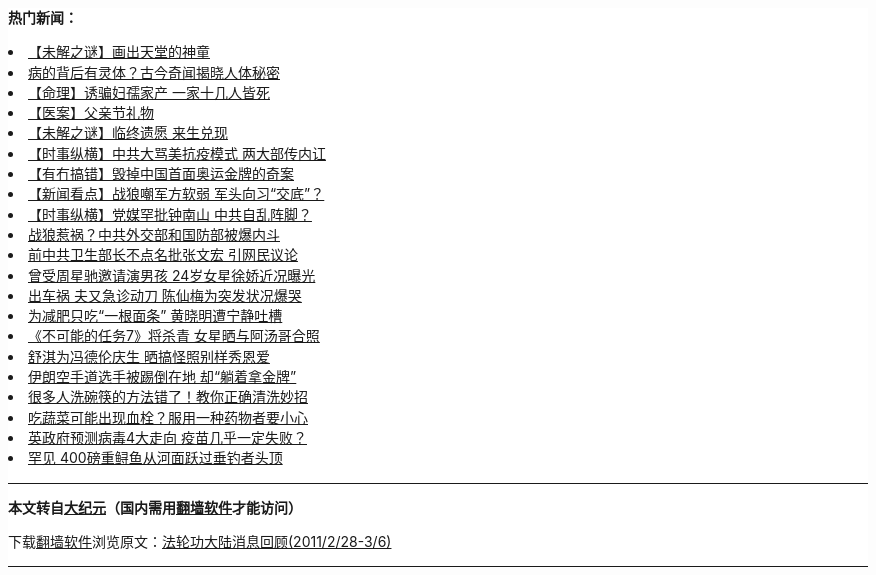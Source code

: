 <strong>热门新闻：</strong>
<li><a href="https://github.com/ilqkgo3395/djy/blob/master/gb/21/8/5/n13141850.md#1">【未解之谜】画出天堂的神童</a></li>
<li><a href="https://github.com/ilqkgo3395/djy/blob/master/gb/21/7/24/n13112797.md#1">病的背后有灵体？古今奇闻揭晓人体秘密</a></li>
<li><a href="https://github.com/ilqkgo3395/djy/blob/master/gb/21/7/23/n13108844.md#1">【命理】诱骗妇孺家产 一家十几人皆死</a></li>
<li><a href="https://github.com/ilqkgo3395/djy/blob/master/gb/21/6/24/n13044275.md#1">【医案】父亲节礼物</a></li>
<li><a href="https://github.com/ilqkgo3395/djy/blob/master/gb/21/8/3/n13136692.md#1">【未解之谜】临终遗愿 来生兑现</a></li>
<li><a href="https://github.com/ilqkgo3395/djy/blob/master/gb/21/8/10/n13153484.md#1">【时事纵横】中共大骂美抗疫模式 两大部传内讧</a></li>
<li><a href="https://github.com/ilqkgo3395/djy/blob/master/gb/21/8/9/n13150763.md#1">【有冇搞错】毁掉中国首面奥运金牌的奇案</a></li>
<li><a href="https://github.com/ilqkgo3395/djy/blob/master/gb/21/8/10/n13153051.md#1">【新闻看点】战狼嘲军方软弱 军头向习“交底”？</a></li>
<li><a href="https://github.com/ilqkgo3395/djy/blob/master/gb/21/8/9/n13150874.md#1">【时事纵横】党媒罕批钟南山 中共自乱阵脚？</a></li>
<li><a href="https://github.com/ilqkgo3395/djy/blob/master/gb/21/8/9/n13150472.md#1">战狼惹祸？中共外交部和国防部被爆内斗</a></li>
<li><a href="https://github.com/ilqkgo3395/djy/blob/master/gb/21/8/9/n13149110.md#1">前中共卫生部长不点名批张文宏 引网民议论</a></li>
<li><a href="https://github.com/ilqkgo3395/djy/blob/master/gb/21/8/10/n13151042.md#1">曾受周星驰邀请演男孩 24岁女星徐娇近况曝光</a></li>
<li><a href="https://github.com/ilqkgo3395/djy/blob/master/gb/21/8/10/n13151499.md#1">出车祸 夫又急诊动刀 陈仙梅为突发状况爆哭</a></li>
<li><a href="https://github.com/ilqkgo3395/djy/blob/master/gb/21/8/8/n13148300.md#1">为减肥只吃“一根面条” 黄晓明遭宁静吐槽</a></li>
<li><a href="https://github.com/ilqkgo3395/djy/blob/master/gb/21/8/9/n13149577.md#1">《不可能的任务7》将杀青 女星晒与阿汤哥合照</a></li>
<li><a href="https://github.com/ilqkgo3395/djy/blob/master/gb/21/8/9/n13150583.md#1">舒淇为冯德伦庆生 晒搞怪照别样秀恩爱</a></li>
<li><a href="https://github.com/ilqkgo3395/djy/blob/master/gb/21/8/9/n13149029.md#1">伊朗空手道选手被踢倒在地 却“躺着拿金牌”</a></li>
<li><a href="https://github.com/ilqkgo3395/djy/blob/master/gb/21/8/9/n13150639.md#1">很多人洗碗筷的方法错了！教你正确清洗妙招</a></li>
<li><a href="https://github.com/ilqkgo3395/djy/blob/master/gb/21/8/6/n13144336.md#1">吃蔬菜可能出现血栓？服用一种药物者要小心</a></li>
<li><a href="https://github.com/ilqkgo3395/djy/blob/master/gb/21/8/9/n13150766.md#1">英政府预测病毒4大走向 疫苗几乎一定失败？</a></li>
<li><a href="https://github.com/ilqkgo3395/djy/blob/master/gb/21/8/8/n13147903.md#1">罕见 400磅重鲟鱼从河面跃过垂钓者头顶</a></li>
<hr>

<strong>本文转自<a href="https://www.epochtimes.com">大纪元</a>（国内需用<a href="https://github.com/ilqkgo3395/www/blob/master/README.md#8">翻墙软件</a>才能访问）</strong><p>下载<a href="https://github.com/ilqkgo3395/www/blob/master/README.md#8">翻墙软件</a>浏览原文：<a href="https://www.epochtimes.com/gb/11/3/7/n3190218.htm">法轮功大陆消息回顾(2011/2/28-3/6)</a></p><hr>

